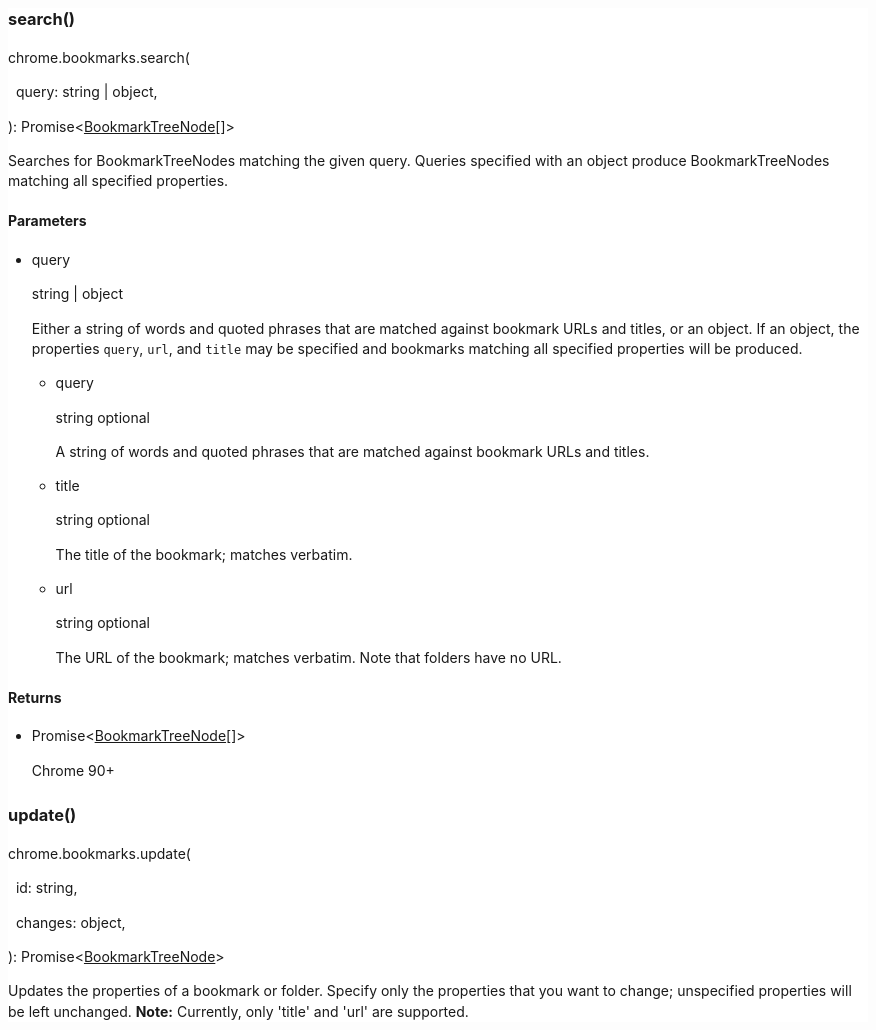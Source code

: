 
### search()

chrome.bookmarks.search(

  query: string | object,

): Promise<[BookmarkTreeNode](#type-BookmarkTreeNode)\[\]\>

Searches for BookmarkTreeNodes matching the given query. Queries specified with an object produce BookmarkTreeNodes matching all specified properties.

#### Parameters

-   query
    
    string | object
    
    Either a string of words and quoted phrases that are matched against bookmark URLs and titles, or an object. If an object, the properties `query`, `url`, and `title` may be specified and bookmarks matching all specified properties will be produced.
    
    -   query
        
        string optional
        
        A string of words and quoted phrases that are matched against bookmark URLs and titles.
        
    -   title
        
        string optional
        
        The title of the bookmark; matches verbatim.
        
    -   url
        
        string optional
        
        The URL of the bookmark; matches verbatim. Note that folders have no URL.
        
    

#### Returns

-   Promise<[BookmarkTreeNode](#type-BookmarkTreeNode)\[\]>
    
    Chrome 90+
    

### update()

chrome.bookmarks.update(

  id: string,

  changes: object,

): Promise<[BookmarkTreeNode](#type-BookmarkTreeNode)\>

Updates the properties of a bookmark or folder. Specify only the properties that you want to change; unspecified properties will be left unchanged. **Note:** Currently, only 'title' and 'url' are supported.
